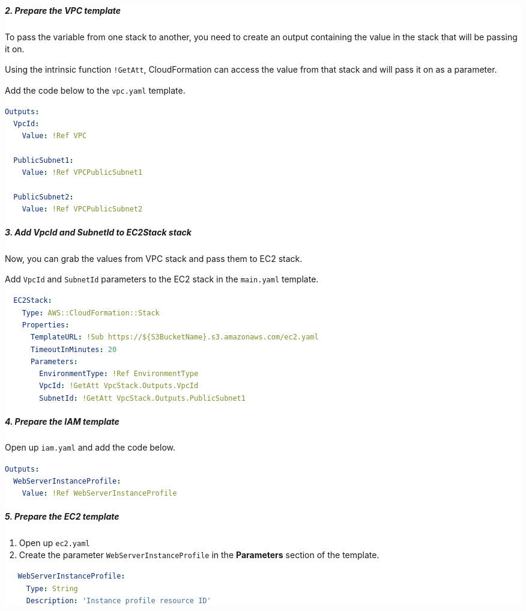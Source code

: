 ##### 2. Prepare the VPC template

To pass the variable from one stack to another, you need to create an output containing the value in the stack that will be passing it on.

Using the intrinsic function `!GetAtt`, CloudFormation can access the value from that stack and will pass it on as a parameter.

Add the code below to the `vpc.yaml` template.

```yaml
Outputs:
  VpcId:
    Value: !Ref VPC

  PublicSubnet1:
    Value: !Ref VPCPublicSubnet1

  PublicSubnet2:
    Value: !Ref VPCPublicSubnet2
```

##### 3. Add VpcId and SubnetId to **EC2Stack** stack

Now, you can grab the values from VPC stack and pass them to EC2 stack.

Add `VpcId` and `SubnetId` parameters to the EC2 stack in the `main.yaml` template.
```yaml {hl_lines=[8,9]}
  EC2Stack:
    Type: AWS::CloudFormation::Stack
    Properties:
      TemplateURL: !Sub https://${S3BucketName}.s3.amazonaws.com/ec2.yaml
      TimeoutInMinutes: 20
      Parameters:
        EnvironmentType: !Ref EnvironmentType
        VpcId: !GetAtt VpcStack.Outputs.VpcId
        SubnetId: !GetAtt VpcStack.Outputs.PublicSubnet1
```

##### 4. Prepare the IAM template

Open up `iam.yaml` and add the code below.

```yaml
Outputs:
  WebServerInstanceProfile:
    Value: !Ref WebServerInstanceProfile
```

##### 5. Prepare the EC2 template

1. Open up `ec2.yaml`
1. Create the parameter `WebServerInstanceProfile` in the **Parameters** section of the template.

```yaml
   WebServerInstanceProfile:
     Type: String
     Description: 'Instance profile resource ID'
```
